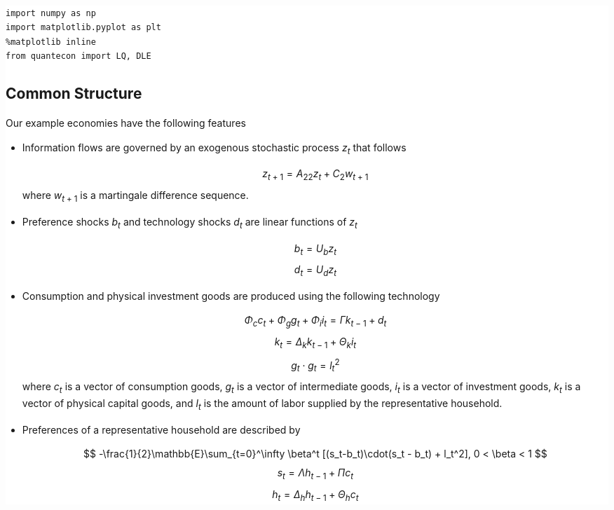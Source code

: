 ```{code-cell} ipython
import numpy as np
import matplotlib.pyplot as plt
%matplotlib inline
from quantecon import LQ, DLE
```

## Common Structure

Our example economies have the following features

- Information flows are governed by an exogenous stochastic process
  $z_t$ that follows
  
  $$
  z_{t+1} = A_{22}z_t + C_2w_{t+1}
  $$
  where $w_{t+1}$ is a martingale difference sequence.
- Preference shocks $b_t$ and technology shocks $d_t$ are
  linear functions of $z_t$
  
  $$
  b_t = U_bz_t
  $$
  $$
  d_t = U_dz_t
  $$
  
- Consumption and physical investment goods are produced using the
  following technology
  
  $$
  \Phi_c c_t + \Phi_g g_t + \Phi_i i_t = \Gamma k_{t-1} + d_t
  $$
  $$
  k_t = \Delta_k k_{t-1} + \Theta_k i_t
  $$
  $$
  g_t \cdot g_t = l_t^2
  $$
  where $c_t$ is a vector of consumption goods, $g_t$ is a
  vector of intermediate goods, $i_t$ is a vector of investment
  goods, $k_t$ is a vector of physical capital goods, and
  $l_t$ is the amount of labor supplied by the representative
  household.
- Preferences of a representative household are described by
  
  $$
  -\frac{1}{2}\mathbb{E}\sum_{t=0}^\infty \beta^t [(s_t-b_t)\cdot(s_t - b_t) + l_t^2], 0 < \beta < 1
  $$
  $$
  s_t = \Lambda h_{t-1} + \Pi c_t
  $$
  $$
  h_t = \Delta_h h_{t-1} + \Theta_h c_t
  $$
  